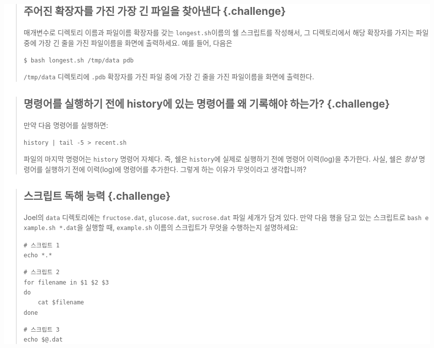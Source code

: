 > ## 주어진 확장자를 가진 가장 긴 파일을 찾아낸다 {.challenge}
> 
> 매개변수로 디렉토리 이름과 파일이름 확장자를 갖는 `longest.sh`이름의 쉘 스크립트를 작성해서,
> 그 디렉토리에서 해당 확장자를 가지는 파일 중에 가장 긴 줄을 가진 파일이름을 화면에 출력하세요. 
> 예를 들어, 다음은
> 
> ~~~
> $ bash longest.sh /tmp/data pdb
> ~~~
> 
> `/tmp/data` 디렉토리에 `.pdb` 확장자를 가진 파일 중에 가장 긴 줄을 가진 파일이름을 화면에 출력한다.
> 

> ## 명령어를 실행하기 전에 history에 있는 명령어를 왜 기록해야 하는가? {.challenge}
> 
> 만약 다음 명령어를 실행하면:
> 
> ~~~
> history | tail -5 > recent.sh
> ~~~
> 
> 파일의 마지막 명령어는 `history` 명령어 자체다. 
> 즉, 쉘은 `history`에 실제로 실행하기 전에 명령어 이력(log)을 추가한다. 
> 사실, 쉘은 *항상* 명령어를 실행하기 전에 이력(log)에 명령어를 추가한다. 
> 그렇게 하는 이유가 무엇이라고 생각합니까?
> 

> ## 스크립트 독해 능력 {.challenge}
> 
> Joel의 `data` 디렉토리에는 `fructose.dat`, `glucose.dat`, `sucrose.dat` 파일 세개가 담겨 있다. 
> 만약 다음 행을 담고 있는 스크립트로 `bash example.sh *.dat`을 실행할 때, `example.sh` 이름의 스크립트가 무엇을 수행하는지 설명하세요:
> 
> ~~~
> # 스크립트 1
> echo *.*
> ~~~
> 
> ~~~
> # 스크립트 2
> for filename in $1 $2 $3
> do
>     cat $filename
> done
> ~~~
> 
> ~~~
> # 스크립트 3
> echo $@.dat
> ~~~
